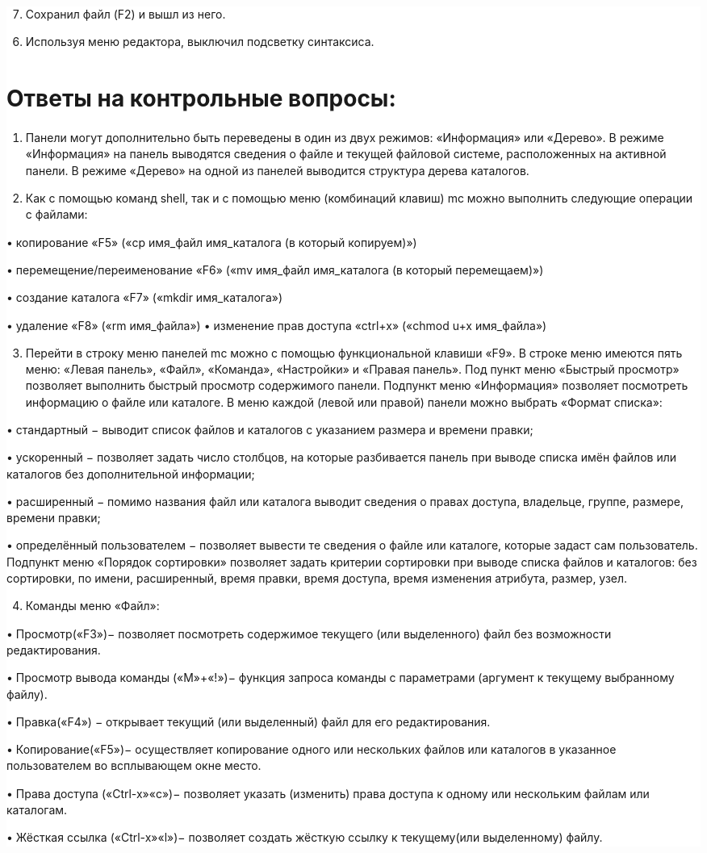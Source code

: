   7) Сохранил файл (F2) и вышл из него.
  
6. Используя меню редактора, выключил подсветку синтаксиса.


# Ответы на контрольные вопросы:

1. Панели могут дополнительно быть переведены в один из двух режимов: «Информация» или «Дерево». В режиме «Информация» на панель выводятся сведения о файле и текущей файловой системе, расположенных на активной панели. В режиме «Дерево» на одной из панелей выводится структура дерева каталогов.

2. Как с помощью команд shell, так и с помощью меню (комбинаций клавиш) mc можно выполнить следующие операции с файлами:

• копирование «F5» («cp имя_файл имя_каталога (в который копируем)») 

• перемещение/переименование «F6» («mv имя_файл имя_каталога (в который перемещаем)») 

• создание каталога «F7» («mkdir имя_каталога») 

• удаление «F8» («rm имя_файла») • изменение прав доступа «ctrl+x» («chmod u+x имя_файла») 

3. Перейти в строку меню панелей mc можно с помощью функциональной клавиши «F9». В строке меню имеются пять меню: «Левая панель», «Файл», «Команда», «Настройки» и «Правая панель». Под пункт меню «Быстрый просмотр» позволяет выполнить быстрый просмотр содержимого панели. Подпункт меню «Информация» позволяет посмотреть информацию о файле или каталоге. В меню каждой (левой или правой) панели можно выбрать «Формат списка»: 

• стандартный − выводит список файлов и каталогов с указанием размера и времени правки; 

• ускоренный − позволяет задать число столбцов, на которые разбивается панель при выводе списка имён файлов или каталогов без дополнительной информации; 

• расширенный − помимо названия файл или каталога выводит сведения о правах доступа, владельце, группе, размере, времени правки; 

• определённый пользователем − позволяет вывести те сведения о файле или каталоге, которые задаст сам пользователь. Подпункт меню «Порядок сортировки» позволяет задать критерии сортировки при выводе списка файлов и каталогов: без сортировки, по имени, расширенный, время правки, время доступа, время изменения атрибута, размер, узел. 

4. Команды меню «Файл»: 

• Просмотр(«F3»)− позволяет посмотреть содержимое текущего (или выделенного) файл без возможности редактирования. 

• Просмотр вывода команды («М»+«!»)− функция запроса команды с параметрами (аргумент к текущему выбранному файлу). 

• Правка(«F4») − открывает текущий (или выделенный) файл для его редактирования. 

• Копирование(«F5»)− осуществляет копирование одного или нескольких файлов или каталогов в указанное пользователем во всплывающем окне место. 

• Права доступа («Ctrl-x»«c»)− позволяет указать (изменить) права доступа к одному или нескольким файлам или каталогам. 

• Жёсткая ссылка («Ctrl-x»«l»)− позволяет создать жёсткую ссылку к текущему(или выделенному) файлу. 
